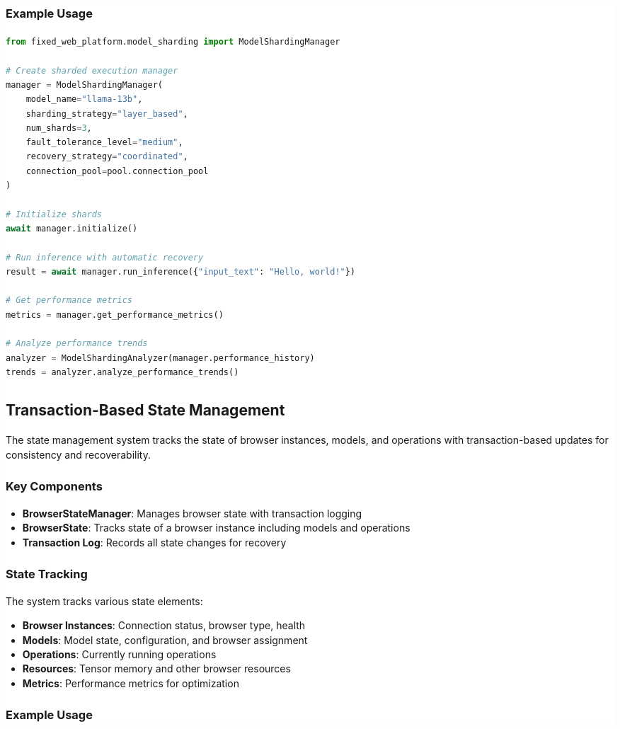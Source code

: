 ### Example Usage

```python
from fixed_web_platform.model_sharding import ModelShardingManager

# Create sharded execution manager
manager = ModelShardingManager(
    model_name="llama-13b",
    sharding_strategy="layer_based",
    num_shards=3,
    fault_tolerance_level="medium",
    recovery_strategy="coordinated",
    connection_pool=pool.connection_pool
)

# Initialize shards
await manager.initialize()

# Run inference with automatic recovery
result = await manager.run_inference({"input_text": "Hello, world!"})

# Get performance metrics
metrics = manager.get_performance_metrics()

# Analyze performance trends
analyzer = ModelShardingAnalyzer(manager.performance_history)
trends = analyzer.analyze_performance_trends()
```

## Transaction-Based State Management

The state management system tracks the state of browser instances, models, and operations with transaction-based updates for consistency and recoverability.

### Key Components

- **BrowserStateManager**: Manages browser state with transaction logging
- **BrowserState**: Tracks state of a browser instance including models and operations
- **Transaction Log**: Records all state changes for recovery

### State Tracking

The system tracks various state elements:

- **Browser Instances**: Connection status, browser type, health
- **Models**: Model state, configuration, and browser assignment
- **Operations**: Currently running operations
- **Resources**: Tensor memory and other browser resources
- **Metrics**: Performance metrics for optimization

### Example Usage
